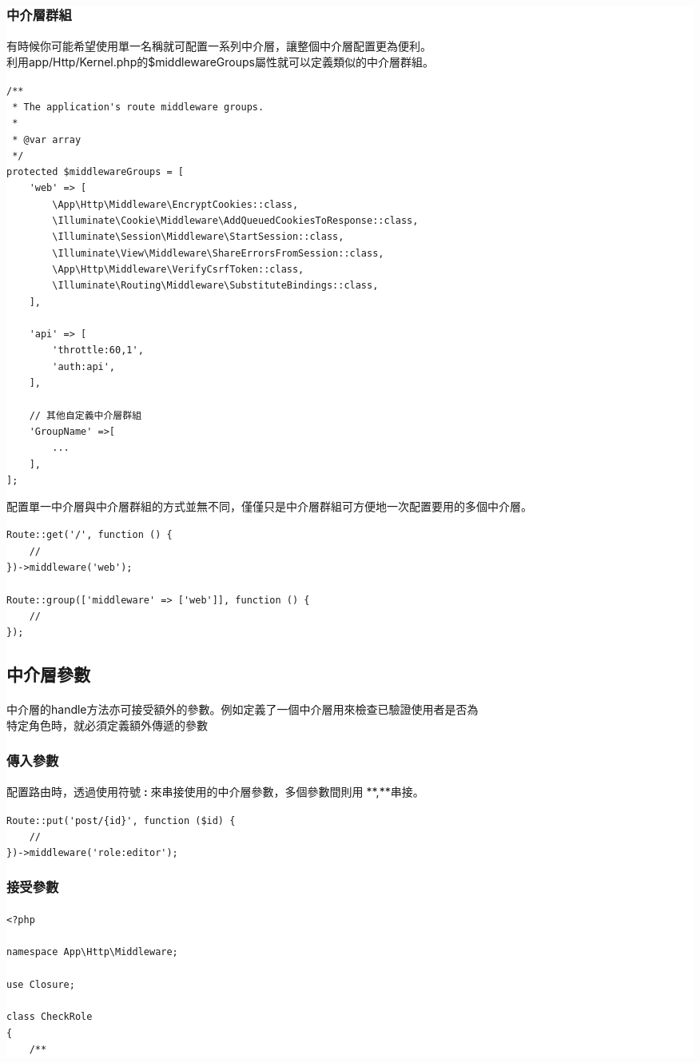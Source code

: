 ### 中介層群組
有時候你可能希望使用單一名稱就可配置一系列中介層，讓整個中介層配置更為便利。<br/>
利用app/Http/Kernel.php的$middlewareGroups屬性就可以定義類似的中介層群組。
```
/**
 * The application's route middleware groups.
 *
 * @var array
 */
protected $middlewareGroups = [
    'web' => [
        \App\Http\Middleware\EncryptCookies::class,
        \Illuminate\Cookie\Middleware\AddQueuedCookiesToResponse::class,
        \Illuminate\Session\Middleware\StartSession::class,
        \Illuminate\View\Middleware\ShareErrorsFromSession::class,
        \App\Http\Middleware\VerifyCsrfToken::class,
        \Illuminate\Routing\Middleware\SubstituteBindings::class,
    ],

    'api' => [
        'throttle:60,1',
        'auth:api',
    ],

    // 其他自定義中介層群組
    'GroupName' =>[
        ...
    ],
];
```
配置單一中介層與中介層群組的方式並無不同，僅僅只是中介層群組可方便地一次配置要用的多個中介層。
```
Route::get('/', function () {
    //
})->middleware('web');

Route::group(['middleware' => ['web']], function () {
    //
});
```

## 中介層參數
中介層的handle方法亦可接受額外的參數。例如定義了一個中介層用來檢查已驗證使用者是否為<br/>
特定角色時，就必須定義額外傳遞的參數
### 傳入參數
配置路由時，透過使用符號 **:** 來串接使用的中介層參數，多個參數間則用 **,**串接。
```
Route::put('post/{id}', function ($id) {
    //
})->middleware('role:editor');
```
### 接受參數
```
<?php

namespace App\Http\Middleware;

use Closure;

class CheckRole
{
    /**
```